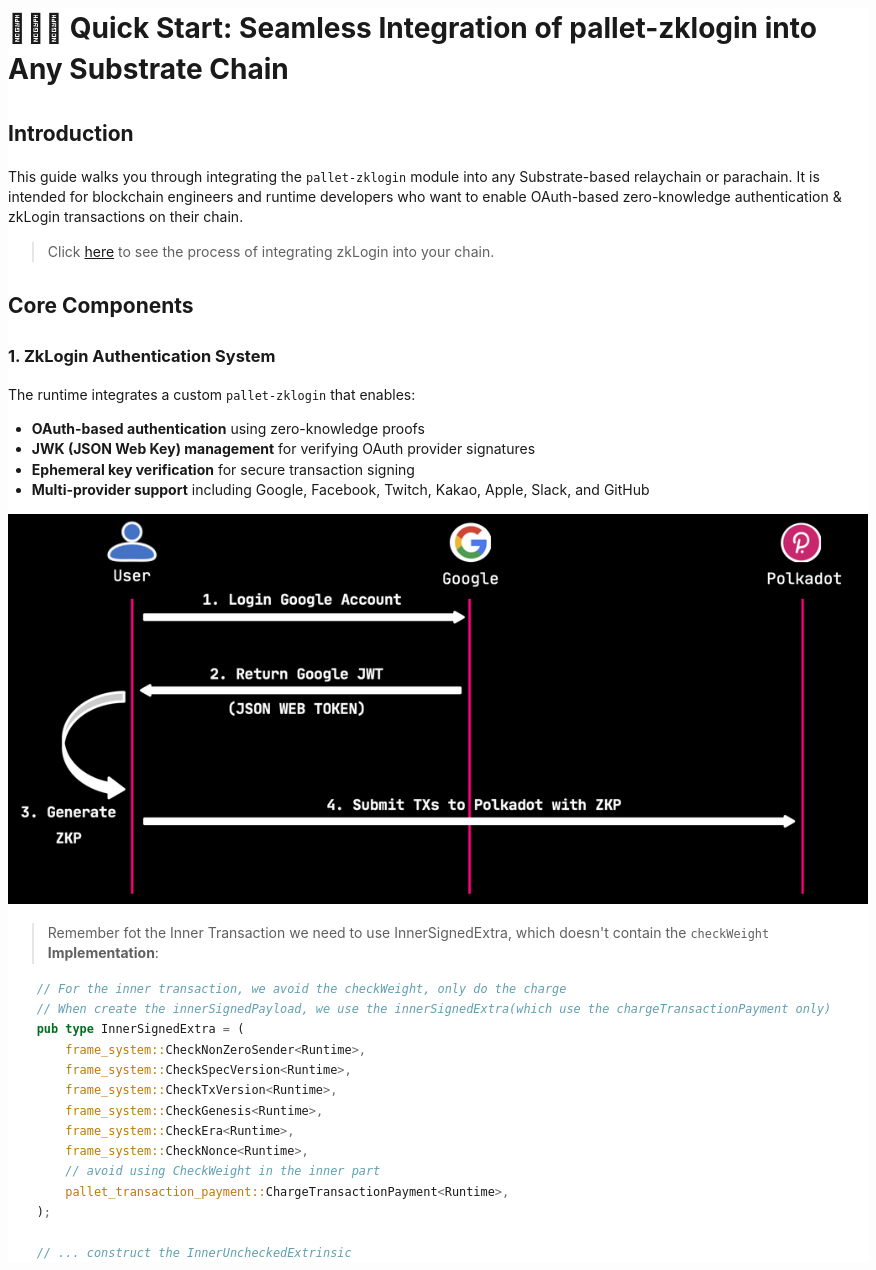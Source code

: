
# 🚀🚀🚀  Quick Start: Seamless Integration of pallet-zklogin into Any Substrate Chain

## Introduction

This guide walks you through integrating the `pallet-zklogin` module into any Substrate-based relaychain or parachain. It is intended for blockchain engineers and runtime developers who want to enable OAuth-based zero-knowledge authentication & zkLogin transactions on their chain.
> Click [here](#-how-to-integrate-zklogin-) to see the process of integrating zkLogin into your chain.

## Core Components

### 1. ZkLogin Authentication System

The runtime integrates a custom `pallet-zklogin` that enables:
- **OAuth-based authentication** using zero-knowledge proofs
- **JWK (JSON Web Key) management** for verifying OAuth provider signatures
- **Ephemeral key verification** for secure transaction signing
- **Multi-provider support** including Google, Facebook, Twitch, Kakao, Apple, Slack, and GitHub

![workflow](./assets/login-flow.png)
> Remember fot the Inner Transaction we need to use InnerSignedExtra, which doesn't contain the `checkWeight` 
**Implementation**:
```rust
    // For the inner transaction, we avoid the checkWeight, only do the charge
    // When create the innerSignedPayload, we use the innerSignedExtra(which use the chargeTransactionPayment only)
    pub type InnerSignedExtra = (
        frame_system::CheckNonZeroSender<Runtime>,
        frame_system::CheckSpecVersion<Runtime>,
        frame_system::CheckTxVersion<Runtime>,
        frame_system::CheckGenesis<Runtime>,
        frame_system::CheckEra<Runtime>,
        frame_system::CheckNonce<Runtime>,
        // avoid using CheckWeight in the inner part
        pallet_transaction_payment::ChargeTransactionPayment<Runtime>,
    );

    // ... construct the InnerUncheckedExtrinsic
```